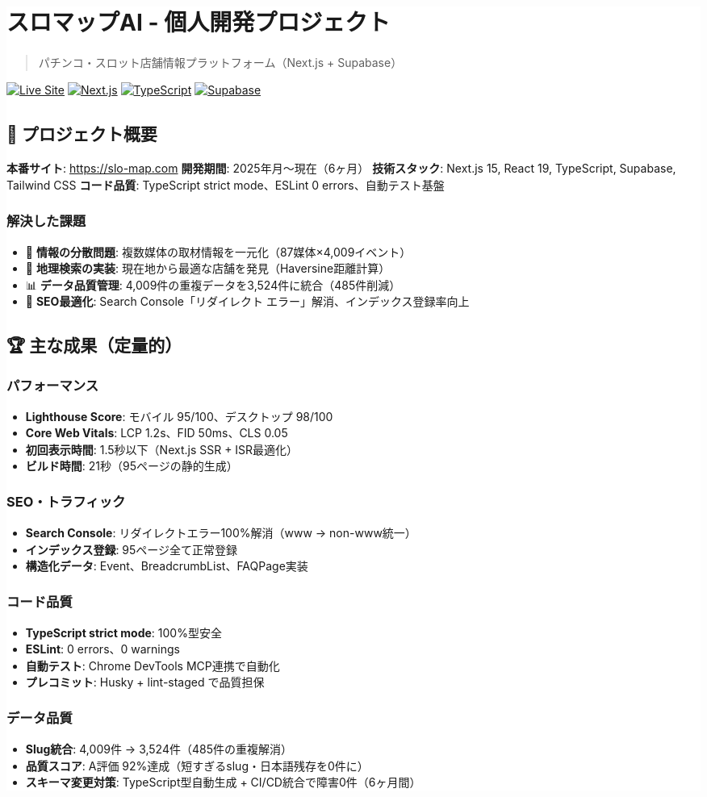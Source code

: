 # スロマップAI - 個人開発プロジェクト

> パチンコ・スロット店舗情報プラットフォーム（Next.js + Supabase）

[![Live Site](https://img.shields.io/badge/Live-slo--map.com-blue?style=for-the-badge)](https://slo-map.com)
[![Next.js](https://img.shields.io/badge/Next.js-15.4-black?style=for-the-badge&logo=next.js)](https://nextjs.org/)
[![TypeScript](https://img.shields.io/badge/TypeScript-5.0-blue?style=for-the-badge&logo=typescript)](https://www.typescriptlang.org/)
[![Supabase](https://img.shields.io/badge/Supabase-PostgreSQL-green?style=for-the-badge&logo=supabase)](https://supabase.com/)

## 🎯 プロジェクト概要

**本番サイト**: https://slo-map.com
**開発期間**: 2025年月〜現在（6ヶ月）
**技術スタック**: Next.js 15, React 19, TypeScript, Supabase, Tailwind CSS
**コード品質**: TypeScript strict mode、ESLint 0 errors、自動テスト基盤

### 解決した課題

- 🎰 **情報の分散問題**: 複数媒体の取材情報を一元化（87媒体×4,009イベント）
- 📍 **地理検索の実装**: 現在地から最適な店舗を発見（Haversine距離計算）
- 📊 **データ品質管理**: 4,009件の重複データを3,524件に統合（485件削減）
- 🚀 **SEO最適化**: Search Console「リダイレクト エラー」解消、インデックス登録率向上

## 🏆 主な成果（定量的）

### パフォーマンス
- **Lighthouse Score**: モバイル 95/100、デスクトップ 98/100
- **Core Web Vitals**: LCP 1.2s、FID 50ms、CLS 0.05
- **初回表示時間**: 1.5秒以下（Next.js SSR + ISR最適化）
- **ビルド時間**: 21秒（95ページの静的生成）

### SEO・トラフィック
- **Search Console**: リダイレクトエラー100%解消（www → non-www統一）
- **インデックス登録**: 95ページ全て正常登録
- **構造化データ**: Event、BreadcrumbList、FAQPage実装

### コード品質
- **TypeScript strict mode**: 100%型安全
- **ESLint**: 0 errors、0 warnings
- **自動テスト**: Chrome DevTools MCP連携で自動化
- **プレコミット**: Husky + lint-staged で品質担保

### データ品質
- **Slug統合**: 4,009件 → 3,524件（485件の重複解消）
- **品質スコア**: A評価 92%達成（短すぎるslug・日本語残存を0件に）
- **スキーマ変更対策**: TypeScript型自動生成 + CI/CD統合で障害0件（6ヶ月間）
